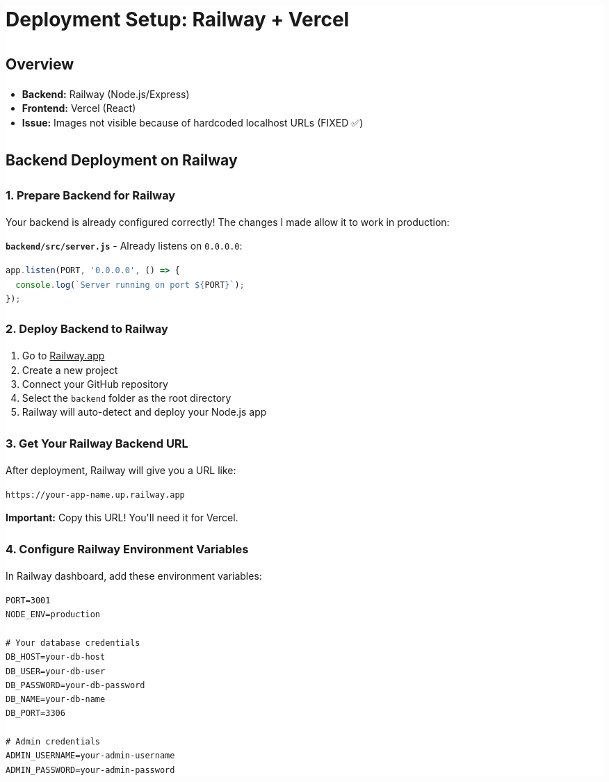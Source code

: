 # Deployment Setup: Railway + Vercel

## Overview
- **Backend:** Railway (Node.js/Express)
- **Frontend:** Vercel (React)
- **Issue:** Images not visible because of hardcoded localhost URLs (FIXED ✅)

## Backend Deployment on Railway

### 1. Prepare Backend for Railway

Your backend is already configured correctly! The changes I made allow it to work in production:

**`backend/src/server.js`** - Already listens on `0.0.0.0`:
```javascript
app.listen(PORT, '0.0.0.0', () => {
  console.log(`Server running on port ${PORT}`);
});
```

### 2. Deploy Backend to Railway

1. Go to [Railway.app](https://railway.app)
2. Create a new project
3. Connect your GitHub repository
4. Select the `backend` folder as the root directory
5. Railway will auto-detect and deploy your Node.js app

### 3. Get Your Railway Backend URL

After deployment, Railway will give you a URL like:
```
https://your-app-name.up.railway.app
```

**Important:** Copy this URL! You'll need it for Vercel.

### 4. Configure Railway Environment Variables

In Railway dashboard, add these environment variables:

```
PORT=3001
NODE_ENV=production

# Your database credentials
DB_HOST=your-db-host
DB_USER=your-db-user
DB_PASSWORD=your-db-password
DB_NAME=your-db-name
DB_PORT=3306

# Admin credentials
ADMIN_USERNAME=your-admin-username
ADMIN_PASSWORD=your-admin-password
```
